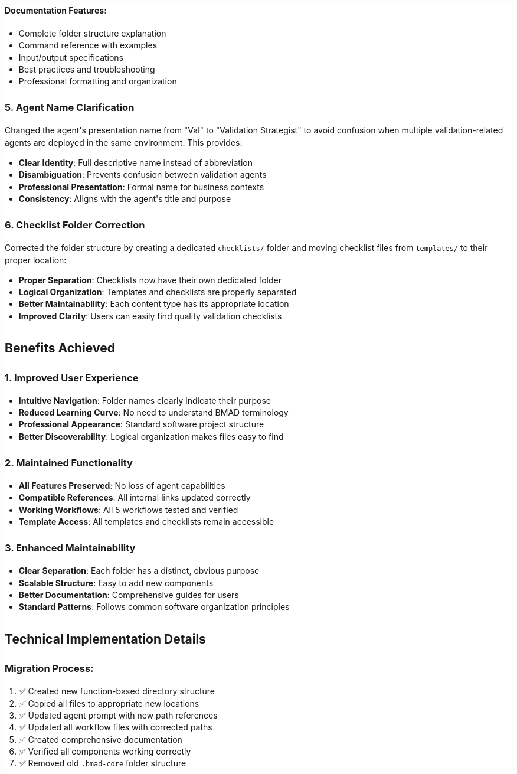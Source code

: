 #### Documentation Features:
- Complete folder structure explanation
- Command reference with examples
- Input/output specifications
- Best practices and troubleshooting
- Professional formatting and organization

### 5. Agent Name Clarification

Changed the agent's presentation name from "Val" to "Validation Strategist" to avoid confusion when multiple validation-related agents are deployed in the same environment. This provides:
- **Clear Identity**: Full descriptive name instead of abbreviation
- **Disambiguation**: Prevents confusion between validation agents
- **Professional Presentation**: Formal name for business contexts
- **Consistency**: Aligns with the agent's title and purpose

### 6. Checklist Folder Correction

Corrected the folder structure by creating a dedicated `checklists/` folder and moving checklist files from `templates/` to their proper location:
- **Proper Separation**: Checklists now have their own dedicated folder
- **Logical Organization**: Templates and checklists are properly separated
- **Better Maintainability**: Each content type has its appropriate location
- **Improved Clarity**: Users can easily find quality validation checklists

## Benefits Achieved

### 1. Improved User Experience
- **Intuitive Navigation**: Folder names clearly indicate their purpose
- **Reduced Learning Curve**: No need to understand BMAD terminology
- **Professional Appearance**: Standard software project structure
- **Better Discoverability**: Logical organization makes files easy to find

### 2. Maintained Functionality
- **All Features Preserved**: No loss of agent capabilities
- **Compatible References**: All internal links updated correctly
- **Working Workflows**: All 5 workflows tested and verified
- **Template Access**: All templates and checklists remain accessible

### 3. Enhanced Maintainability
- **Clear Separation**: Each folder has a distinct, obvious purpose
- **Scalable Structure**: Easy to add new components
- **Better Documentation**: Comprehensive guides for users
- **Standard Patterns**: Follows common software organization principles

## Technical Implementation Details

### Migration Process:
1. ✅ Created new function-based directory structure
2. ✅ Copied all files to appropriate new locations
3. ✅ Updated agent prompt with new path references
4. ✅ Updated all workflow files with corrected paths
5. ✅ Created comprehensive documentation
6. ✅ Verified all components working correctly
7. ✅ Removed old `.bmad-core` folder structure
